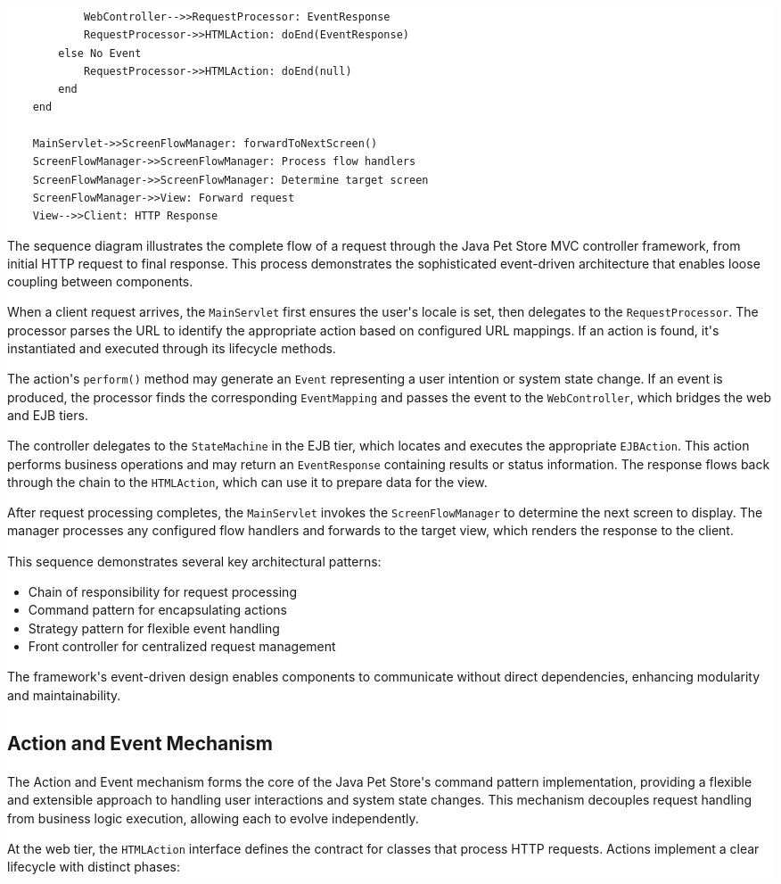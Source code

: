 ```mermaid
            WebController-->>RequestProcessor: EventResponse
            RequestProcessor->>HTMLAction: doEnd(EventResponse)
        else No Event
            RequestProcessor->>HTMLAction: doEnd(null)
        end
    end
    
    MainServlet->>ScreenFlowManager: forwardToNextScreen()
    ScreenFlowManager->>ScreenFlowManager: Process flow handlers
    ScreenFlowManager->>ScreenFlowManager: Determine target screen
    ScreenFlowManager->>View: Forward request
    View-->>Client: HTTP Response
```

The sequence diagram illustrates the complete flow of a request through the Java Pet Store MVC controller framework, from initial HTTP request to final response. This process demonstrates the sophisticated event-driven architecture that enables loose coupling between components.

When a client request arrives, the `MainServlet` first ensures the user's locale is set, then delegates to the `RequestProcessor`. The processor parses the URL to identify the appropriate action based on configured URL mappings. If an action is found, it's instantiated and executed through its lifecycle methods.

The action's `perform()` method may generate an `Event` representing a user intention or system state change. If an event is produced, the processor finds the corresponding `EventMapping` and passes the event to the `WebController`, which bridges the web and EJB tiers.

The controller delegates to the `StateMachine` in the EJB tier, which locates and executes the appropriate `EJBAction`. This action performs business operations and may return an `EventResponse` containing results or status information. The response flows back through the chain to the `HTMLAction`, which can use it to prepare data for the view.

After request processing completes, the `MainServlet` invokes the `ScreenFlowManager` to determine the next screen to display. The manager processes any configured flow handlers and forwards to the target view, which renders the response to the client.

This sequence demonstrates several key architectural patterns:
- Chain of responsibility for request processing
- Command pattern for encapsulating actions
- Strategy pattern for flexible event handling
- Front controller for centralized request management

The framework's event-driven design enables components to communicate without direct dependencies, enhancing modularity and maintainability.

## Action and Event Mechanism

The Action and Event mechanism forms the core of the Java Pet Store's command pattern implementation, providing a flexible and extensible approach to handling user interactions and system state changes. This mechanism decouples request handling from business logic execution, allowing each to evolve independently.

At the web tier, the `HTMLAction` interface defines the contract for classes that process HTTP requests. Actions implement a clear lifecycle with distinct phases:
